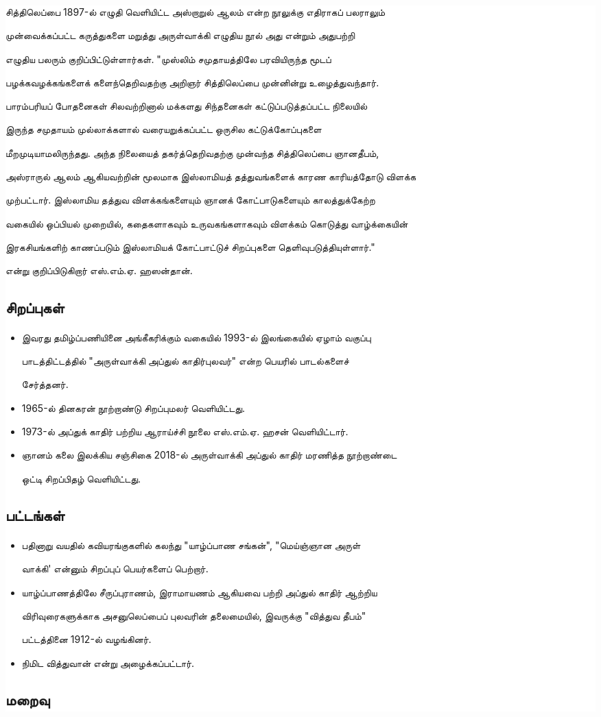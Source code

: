 சித்திலெப்பை 1897-ல் எழுதி வெளியிட்ட அஸ்றாறுல் ஆலம் என்ற நூலுக்கு எதிராகப் பலராலும்

முன்வைக்கப்பட்ட கருத்துகளை மறுத்து அருள்வாக்கி எழுதிய நூல் அது என்றும் அதுபற்றி

எழுதிய பலரும் குறிப்பிட்டுள்ளார்கள். \"முஸ்லிம் சமுதாயத்திலே பரவியிருந்த மூடப்

பழக்கவழக்கங்களைக் களைந்தெறிவதற்கு அறிஞர் சித்திலெப்பை முன்னின்று உழைத்துவந்தார்.

பாரம்பரியப் போதனைகள் சிலவற்றினால் மக்களது சிந்தனைகள் கட்டுப்படுத்தப்பட்ட நிலையில்

இருந்த சமுதாயம் முல்லாக்களால் வரையறுக்கப்பட்ட ஒருசில கட்டுக்கோப்புகளை

மீறமுடியாமலிருந்தது. அந்த நிலையைத் தகர்த்தெறிவதற்கு முன்வந்த சித்திலெப்பை ஞானதீபம்,

அஸ்ராருல் ஆலம் ஆகியவற்றின் மூலமாக இஸ்லாமியத் தத்துவங்களைக் காரண காரியத்தோடு விளக்க

முற்பட்டார். இஸ்லாமிய தத்துவ விளக்கங்களையும் ஞானக் கோட்பாடுகளையும் காலத்துக்கேற்ற

வகையில் ஒப்பியல் முறையில், கதைகளாகவும் உருவகங்களாகவும் விளக்கம் கொடுத்து வாழ்க்கையின்

இரகசியங்களிற் காணப்படும் இஸ்லாமியக் கோட்பாட்டுச் சிறப்புகளை தெளிவுபடுத்தியுள்ளார்.\"

என்று குறிப்பிடுகிறார் எஸ்.எம்.ஏ. ஹஸன்தான்.



## சிறப்புகள்



-   இவரது தமிழ்ப்பணியினை அங்கீகரிக்கும் வகையில் 1993-ல் இலங்கையில் ஏழாம் வகுப்பு

    பாடத்திட்டத்தில் "அருள்வாக்கி அப்துல் காதிர்புலவர்" என்ற பெயரில் பாடல்களைச்

    சேர்த்தனர்.

-   1965-ல் தினகரன் நூற்றாண்டு சிறப்புமலர் வெளியிட்டது.

-   1973-ல் அப்துக் காதிர் பற்றிய ஆராய்ச்சி நூலை எஸ்.எம்.ஏ. ஹசன் வெளியிட்டார்.

-   ஞானம் கலை இலக்கிய சஞ்சிகை 2018-ல் அருள்வாக்கி அப்துல் காதிர் மரணித்த நூற்றாண்டை

    ஒட்டி சிறப்பிதழ் வெளியிட்டது.



## பட்டங்கள்



-   பதினாறு வயதில் கவியரங்குகளில் கலந்து \"யாழ்ப்பாண சங்கன்\", \"மெய்ஞ்ஞான அருள்

    வாக்கி' என்னும் சிறப்புப் பெயர்களைப் பெற்றார்.

-   யாழ்ப்பாணத்திலே சீருப்புராணம், இராமாயணம் ஆகியவை பற்றி அப்துல் காதிர் ஆற்றிய

    விரிவுரைகளுக்காக அசனுலெப்பைப் புலவரின் தலைமையில், இவருக்கு \"வித்துவ தீபம்\"

    பட்டத்தினை 1912-ல் வழங்கினர்.

-   நிமிட வித்துவான் என்று அழைக்கப்பட்டார்.



## மறைவு
